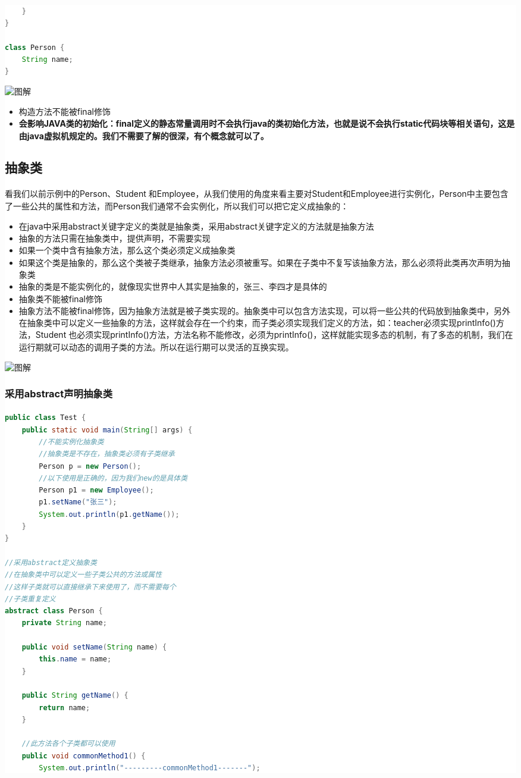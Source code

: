 ```java
    }
}

class Person {
    String name;
}
```

![图解](https://raw.githubusercontent.com/minicoderwen/picwen/main/img/2023-10-01-1696118453.png)

- 构造方法不能被final修饰
- __会影响JAVA类的初始化：final定义的静态常量调用时不会执行java的类初始化方法，也就是说不会执行static代码块等相关语句，这是由java虚拟机规定的。我们不需要了解的很深，有个概念就可以了。__

## 抽象类

看我们以前示例中的Person、Student 和Employee，从我们使用的角度来看主要对Student和Employee进行实例化，Person中主要包含了一些公共的属性和方法，而Person我们通常不会实例化，所以我们可以把它定义成抽象的：

- 在java中采用abstract关键字定义的类就是抽象类，采用abstract关键字定义的方法就是抽象方法
- 抽象的方法只需在抽象类中，提供声明，不需要实现
- 如果一个类中含有抽象方法，那么这个类必须定义成抽象类
- 如果这个类是抽象的，那么这个类被子类继承，抽象方法必须被重写。如果在子类中不复写该抽象方法，那么必须将此类再次声明为抽象类
- 抽象的类是不能实例化的，就像现实世界中人其实是抽象的，张三、李四才是具体的
- 抽象类不能被final修饰
- 抽象方法不能被final修饰，因为抽象方法就是被子类实现的。抽象类中可以包含方法实现，可以将一些公共的代码放到抽象类中，另外在抽象类中可以定义一些抽象的方法，这样就会存在一个约束，而子类必须实现我们定义的方法，如：teacher必须实现printInfo()方法，Student 也必须实现printInfo()方法，方法名称不能修改，必须为printInfo()，这样就能实现多态的机制，有了多态的机制，我们在运行期就可以动态的调用子类的方法。所以在运行期可以灵活的互换实现。

![图解](https://raw.githubusercontent.com/minicoderwen/picwen/main/img/2023-10-01-1696119266.png)

### 采用abstract声明抽象类

```java
public class Test {
    public static void main(String[] args) {
        //不能实例化抽象类
        //抽象类是不存在，抽象类必须有子类继承
        Person p = new Person();
        //以下使用是正确的，因为我们new的是具体类
        Person p1 = new Employee();
        p1.setName("张三");
        System.out.println(p1.getName());
    }
}

//采用abstract定义抽象类
//在抽象类中可以定义一些子类公共的方法或属性
//这样子类就可以直接继承下来使用了，而不需要每个
//子类重复定义
abstract class Person {
    private String name;

    public void setName(String name) {
        this.name = name;
    }

    public String getName() {
        return name;
    }

    //此方法各个子类都可以使用
    public void commonMethod1() {
        System.out.println("---------commonMethod1-------");
```